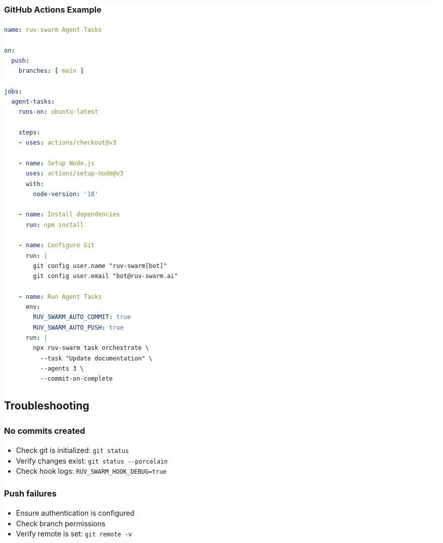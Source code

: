 ### GitHub Actions Example

```yaml
name: ruv-swarm Agent Tasks

on:
  push:
    branches: [ main ]

jobs:
  agent-tasks:
    runs-on: ubuntu-latest
    
    steps:
    - uses: actions/checkout@v3
    
    - name: Setup Node.js
      uses: actions/setup-node@v3
      with:
        node-version: '18'
    
    - name: Install dependencies
      run: npm install
    
    - name: Configure Git
      run: |
        git config user.name "ruv-swarm[bot]"
        git config user.email "bot@ruv-swarm.ai"
    
    - name: Run Agent Tasks
      env:
        RUV_SWARM_AUTO_COMMIT: true
        RUV_SWARM_AUTO_PUSH: true
      run: |
        npx ruv-swarm task orchestrate \
          --task "Update documentation" \
          --agents 3 \
          --commit-on-complete
```

## Troubleshooting

### No commits created
- Check git is initialized: `git status`
- Verify changes exist: `git status --porcelain`
- Check hook logs: `RUV_SWARM_HOOK_DEBUG=true`

### Push failures
- Ensure authentication is configured
- Check branch permissions
- Verify remote is set: `git remote -v`
